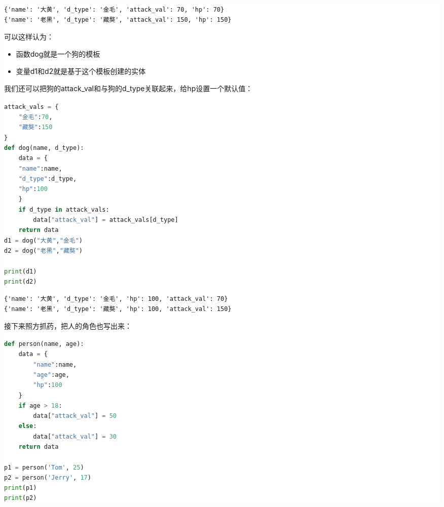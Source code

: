     {'name': '大黄', 'd_type': '金毛', 'attack_val': 70, 'hp': 70}
    {'name': '老黑', 'd_type': '藏獒', 'attack_val': 150, 'hp': 150}


可以这样认为：

- 函数dog就是一个狗的模板

- 变量d1和d2就是基于这个模板创建的实体

我们还可以把狗的attack_val和与狗的d_type关联起来，给hp设置一个默认值：


```python
attack_vals = {
    "金毛":70,
    "藏獒":150
}
def dog(name, d_type):
    data = {
    "name":name, 
    "d_type":d_type,  
    "hp":100
    }
    if d_type in attack_vals:
        data["attack_val"] = attack_vals[d_type] 
    return data
d1 = dog("大黄","金毛")
d2 = dog("老黑","藏獒")

print(d1)
print(d2)
```

    {'name': '大黄', 'd_type': '金毛', 'hp': 100, 'attack_val': 70}
    {'name': '老黑', 'd_type': '藏獒', 'hp': 100, 'attack_val': 150}


接下来照方抓药，把人的角色也写出来：


```python
def person(name, age):
    data = {
        "name":name,
        "age":age,
        "hp":100
    }
    if age > 18:
        data["attack_val"] = 50
    else:
        data["attack_val"] = 30
    return data

p1 = person('Tom', 25)
p2 = person('Jerry', 17)
print(p1)
print(p2)
```
